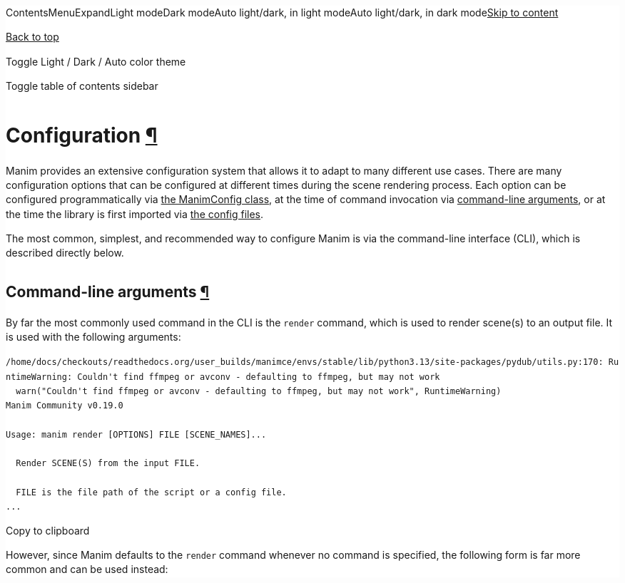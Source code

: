 ContentsMenuExpandLight modeDark modeAuto light/dark, in light modeAuto light/dark, in dark mode[Skip to content](https://docs.manim.community/en/stable/guides/configuration.html#furo-main-content)

[Back to top](https://docs.manim.community/en/stable/guides/configuration.html#)

Toggle Light / Dark / Auto color theme

Toggle table of contents sidebar

# Configuration [¶](https://docs.manim.community/en/stable/guides/configuration.html\#configuration "Link to this heading")

Manim provides an extensive configuration system that allows it to adapt to
many different use cases. There are many configuration options that can be
configured at different times during the scene rendering process. Each option
can be configured programmatically via [the ManimConfig class](https://docs.manim.community/en/stable/guides/configuration.html#the-manimconfig-class), at the time
of command invocation via [command-line arguments](https://docs.manim.community/en/stable/guides/configuration.html#command-line-arguments), or at the time the library
is first imported via [the config files](https://docs.manim.community/en/stable/guides/configuration.html#the-config-files).

The most common, simplest, and recommended way to configure Manim is
via the command-line interface (CLI), which is described directly below.

## Command-line arguments [¶](https://docs.manim.community/en/stable/guides/configuration.html\#command-line-arguments "Link to this heading")

By far the most commonly used command in the CLI is the `render` command,
which is used to render scene(s) to an output file.
It is used with the following arguments:

```
/home/docs/checkouts/readthedocs.org/user_builds/manimce/envs/stable/lib/python3.13/site-packages/pydub/utils.py:170: RuntimeWarning: Couldn't find ffmpeg or avconv - defaulting to ffmpeg, but may not work
  warn("Couldn't find ffmpeg or avconv - defaulting to ffmpeg, but may not work", RuntimeWarning)
Manim Community v0.19.0

Usage: manim render [OPTIONS] FILE [SCENE_NAMES]...

  Render SCENE(S) from the input FILE.

  FILE is the file path of the script or a config file.
...

```

Copy to clipboard

However, since Manim defaults to the `render` command whenever no command
is specified, the following form is far more common and can be used instead:
